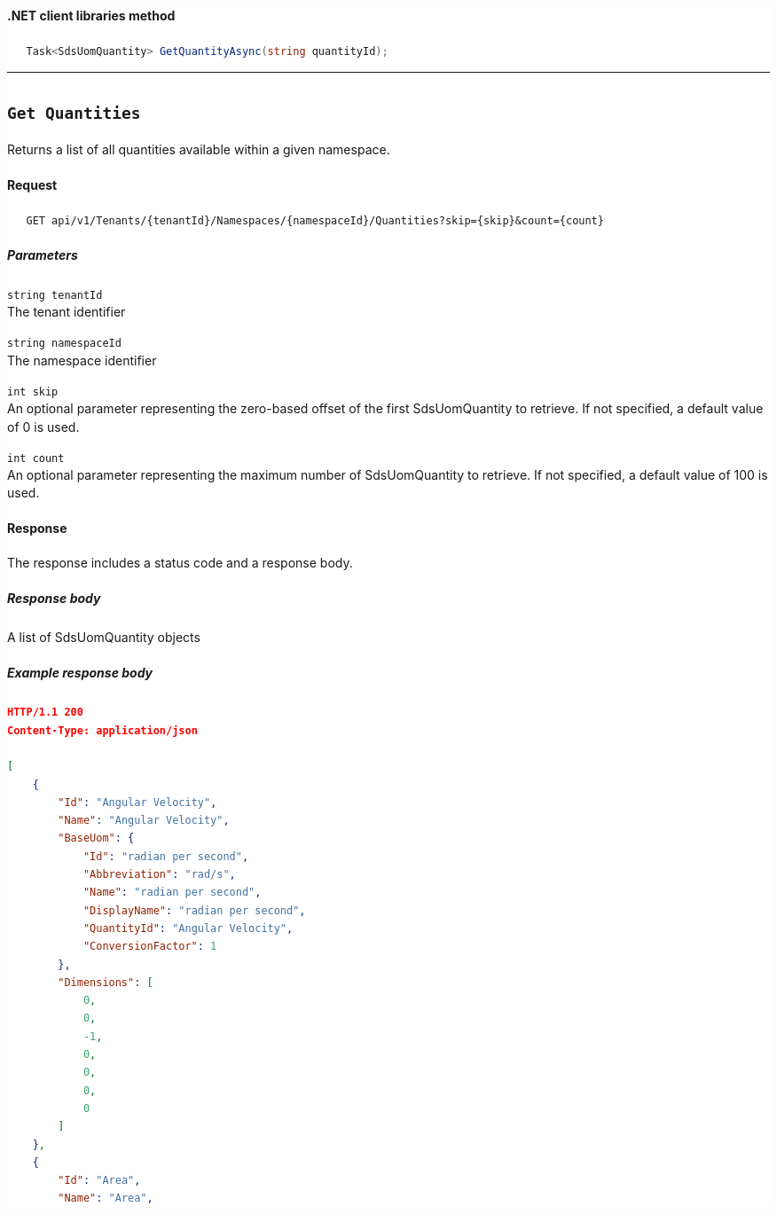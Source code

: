 #### .NET client libraries method
```csharp
   Task<SdsUomQuantity> GetQuantityAsync(string quantityId);
```

***

## `Get Quantities`

Returns a list of all quantities available within a given namespace.

#### Request
 ```text
    GET api/v1/Tenants/{tenantId}/Namespaces/{namespaceId}/Quantities?skip={skip}&count={count}
 ```
##### Parameters
`string tenantId`  
The tenant identifier  

`string namespaceId`  
The namespace identifier  

`int skip`  
An optional parameter representing the zero-based offset of the first SdsUomQuantity to retrieve. If not specified, a default value of 0 is used.

`int count`  
An optional parameter representing the maximum number of SdsUomQuantity to retrieve. If not specified, a default value of 100 is used.

#### Response   
The response includes a status code and a response body.

##### Response body   
A list of SdsUomQuantity objects

##### Example response body
```json
HTTP/1.1 200
Content-Type: application/json

[
    {
        "Id": "Angular Velocity",
        "Name": "Angular Velocity",
        "BaseUom": {
            "Id": "radian per second",
            "Abbreviation": "rad/s",
            "Name": "radian per second",
            "DisplayName": "radian per second",
            "QuantityId": "Angular Velocity",
            "ConversionFactor": 1
        },
        "Dimensions": [
            0,
            0,
            -1,
            0,
            0,
            0,
            0
        ]
    },
    {
        "Id": "Area",
        "Name": "Area",
```
